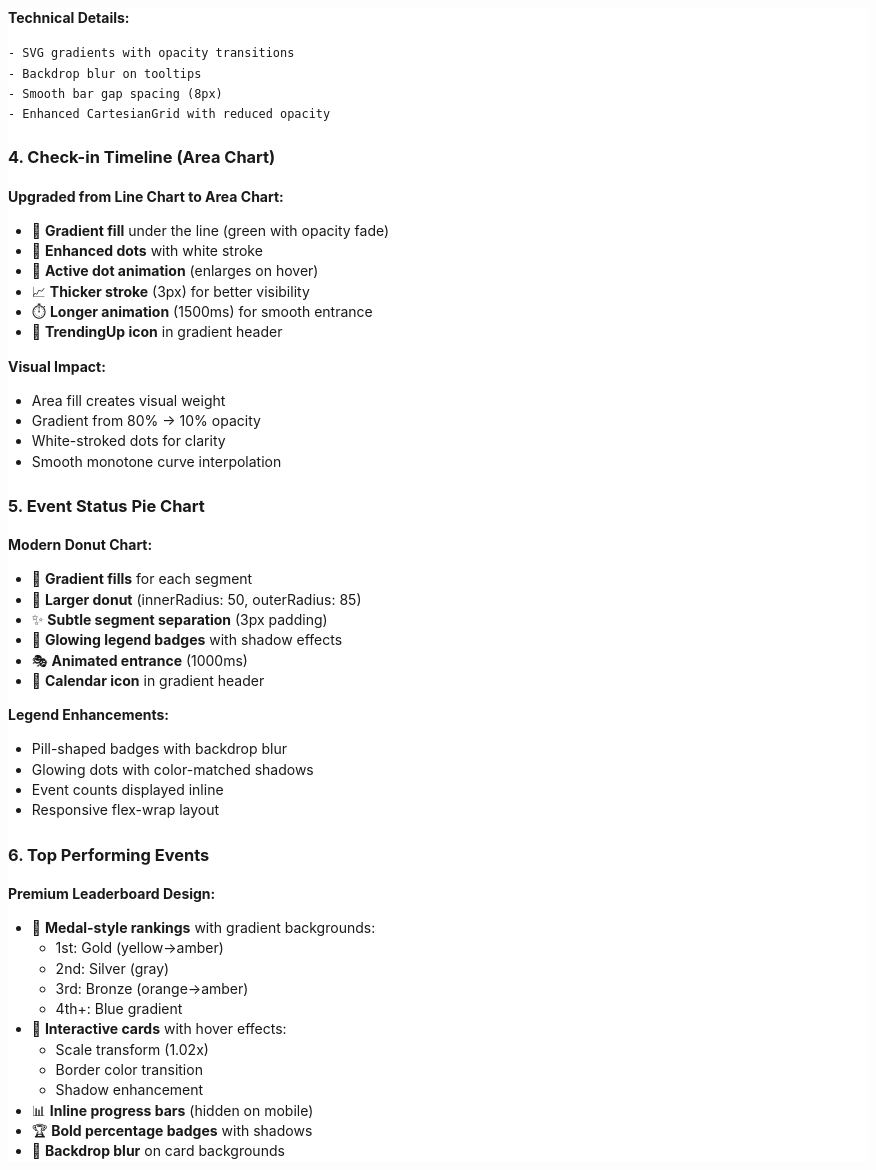 **Technical Details:**
```tsx
- SVG gradients with opacity transitions
- Backdrop blur on tooltips
- Smooth bar gap spacing (8px)
- Enhanced CartesianGrid with reduced opacity
```

### 4. **Check-in Timeline (Area Chart)**
**Upgraded from Line Chart to Area Chart:**
- 🌊 **Gradient fill** under the line (green with opacity fade)
- 💎 **Enhanced dots** with white stroke
- 🎯 **Active dot animation** (enlarges on hover)
- 📈 **Thicker stroke** (3px) for better visibility
- ⏱️ **Longer animation** (1500ms) for smooth entrance
- 🎨 **TrendingUp icon** in gradient header

**Visual Impact:**
- Area fill creates visual weight
- Gradient from 80% → 10% opacity
- White-stroked dots for clarity
- Smooth monotone curve interpolation

### 5. **Event Status Pie Chart**
**Modern Donut Chart:**
- 🎨 **Gradient fills** for each segment
- 💫 **Larger donut** (innerRadius: 50, outerRadius: 85)
- ✨ **Subtle segment separation** (3px padding)
- 🌟 **Glowing legend badges** with shadow effects
- 🎭 **Animated entrance** (1000ms)
- 📅 **Calendar icon** in gradient header

**Legend Enhancements:**
- Pill-shaped badges with backdrop blur
- Glowing dots with color-matched shadows
- Event counts displayed inline
- Responsive flex-wrap layout

### 6. **Top Performing Events**
**Premium Leaderboard Design:**
- 🥇 **Medal-style rankings** with gradient backgrounds:
  - 1st: Gold (yellow→amber)
  - 2nd: Silver (gray)
  - 3rd: Bronze (orange→amber)
  - 4th+: Blue gradient
- 🎯 **Interactive cards** with hover effects:
  - Scale transform (1.02x)
  - Border color transition
  - Shadow enhancement
- 📊 **Inline progress bars** (hidden on mobile)
- 🏆 **Bold percentage badges** with shadows
- 🎨 **Backdrop blur** on card backgrounds
